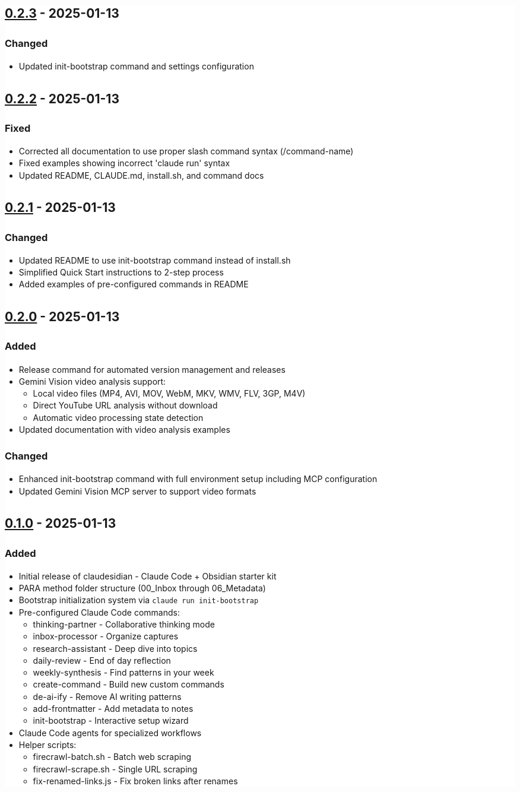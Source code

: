 ## [0.2.3] - 2025-01-13

### Changed

- Updated init-bootstrap command and settings configuration

## [0.2.2] - 2025-01-13

### Fixed

- Corrected all documentation to use proper slash command syntax (/command-name)
- Fixed examples showing incorrect 'claude run' syntax
- Updated README, CLAUDE.md, install.sh, and command docs

## [0.2.1] - 2025-01-13

### Changed

- Updated README to use init-bootstrap command instead of install.sh
- Simplified Quick Start instructions to 2-step process
- Added examples of pre-configured commands in README

## [0.2.0] - 2025-01-13

### Added

- Release command for automated version management and releases
- Gemini Vision video analysis support:
  - Local video files (MP4, AVI, MOV, WebM, MKV, WMV, FLV, 3GP, M4V)
  - Direct YouTube URL analysis without download
  - Automatic video processing state detection
- Updated documentation with video analysis examples

### Changed

- Enhanced init-bootstrap command with full environment setup including MCP
  configuration
- Updated Gemini Vision MCP server to support video formats

## [0.1.0] - 2025-01-13

### Added

- Initial release of claudesidian - Claude Code + Obsidian starter kit
- PARA method folder structure (00_Inbox through 06_Metadata)
- Bootstrap initialization system via `claude run init-bootstrap`
- Pre-configured Claude Code commands:
  - thinking-partner - Collaborative thinking mode
  - inbox-processor - Organize captures
  - research-assistant - Deep dive into topics
  - daily-review - End of day reflection
  - weekly-synthesis - Find patterns in your week
  - create-command - Build new custom commands
  - de-ai-ify - Remove AI writing patterns
  - add-frontmatter - Add metadata to notes
  - init-bootstrap - Interactive setup wizard
- Claude Code agents for specialized workflows
- Helper scripts:
  - firecrawl-batch.sh - Batch web scraping
  - firecrawl-scrape.sh - Single URL scraping
  - fix-renamed-links.js - Fix broken links after renames

[Unreleased]: https://github.com/heyitsnoah/claudesidian/compare/v0.13.1...HEAD
[0.13.1]: https://github.com/heyitsnoah/claudesidian/compare/v0.13.0...v0.13.1
[0.13.0]: https://github.com/heyitsnoah/claudesidian/compare/v0.12.1...v0.13.0
[0.12.1]: https://github.com/heyitsnoah/claudesidian/compare/v0.12.0...v0.12.1
[0.12.0]: https://github.com/heyitsnoah/claudesidian/compare/v0.11.0...v0.12.0
[0.11.0]: https://github.com/heyitsnoah/claudesidian/compare/v0.10.1...v0.11.0
[0.10.1]: https://github.com/heyitsnoah/claudesidian/compare/v0.10.0...v0.10.1
[0.10.0]: https://github.com/heyitsnoah/claudesidian/compare/v0.9.2...v0.10.0
[0.9.2]: https://github.com/heyitsnoah/claudesidian/compare/v0.9.1...v0.9.2
[0.9.1]: https://github.com/heyitsnoah/claudesidian/compare/v0.9.0...v0.9.1
[0.9.0]: https://github.com/heyitsnoah/claudesidian/compare/v0.8.8...v0.9.0
[0.8.8]: https://github.com/heyitsnoah/claudesidian/compare/v0.8.7...v0.8.8
[0.8.7]: https://github.com/heyitsnoah/claudesidian/compare/v0.8.6...v0.8.7
[0.8.6]: https://github.com/heyitsnoah/claudesidian/compare/v0.8.5...v0.8.6
[0.8.5]: https://github.com/heyitsnoah/claudesidian/compare/v0.8.4...v0.8.5
[0.8.4]: https://github.com/heyitsnoah/claudesidian/compare/v0.8.3...v0.8.4
[0.8.3]: https://github.com/heyitsnoah/claudesidian/compare/v0.8.2...v0.8.3
[0.8.2]: https://github.com/heyitsnoah/claudesidian/compare/v0.8.1...v0.8.2
[0.8.1]: https://github.com/heyitsnoah/claudesidian/compare/v0.8.0...v0.8.1
[0.8.0]: https://github.com/heyitsnoah/claudesidian/compare/v0.7.0...v0.8.0
[0.7.0]: https://github.com/heyitsnoah/claudesidian/compare/v0.6.0...v0.7.0
[0.6.0]: https://github.com/heyitsnoah/claudesidian/compare/v0.5.0...v0.6.0
[0.5.0]: https://github.com/heyitsnoah/claudesidian/compare/v0.4.0...v0.5.0
[0.4.0]: https://github.com/heyitsnoah/claudesidian/compare/v0.3.1...v0.4.0
[0.3.1]: https://github.com/heyitsnoah/claudesidian/compare/v0.3.0...v0.3.1
[0.3.0]: https://github.com/heyitsnoah/claudesidian/compare/v0.2.3...v0.3.0
[0.2.3]: https://github.com/heyitsnoah/claudesidian/compare/v0.2.2...v0.2.3
[0.2.2]: https://github.com/heyitsnoah/claudesidian/compare/v0.2.1...v0.2.2
[0.2.1]: https://github.com/heyitsnoah/claudesidian/compare/v0.2.0...v0.2.1
[0.2.0]: https://github.com/heyitsnoah/claudesidian/compare/v0.1.0...v0.2.0
[0.1.0]: https://github.com/heyitsnoah/claudesidian/releases/tag/v0.1.0